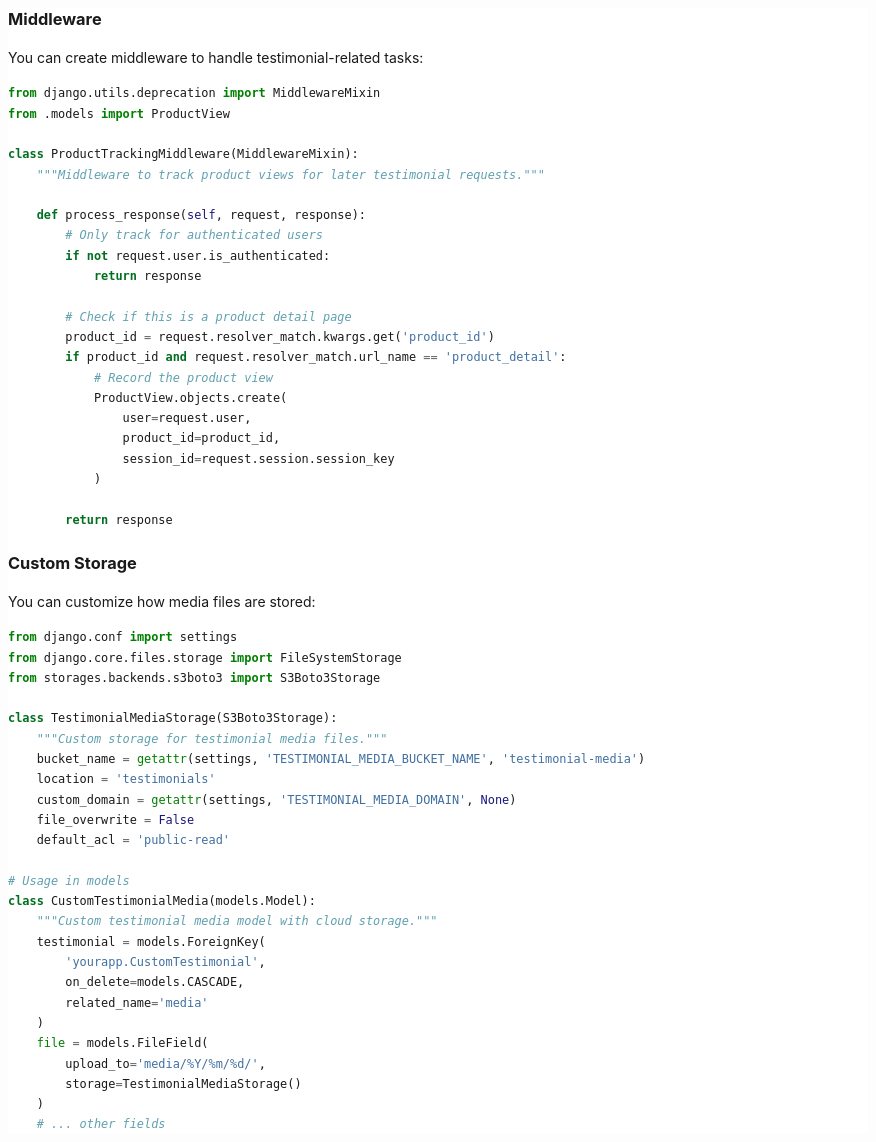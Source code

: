### Middleware

You can create middleware to handle testimonial-related tasks:

```python
from django.utils.deprecation import MiddlewareMixin
from .models import ProductView

class ProductTrackingMiddleware(MiddlewareMixin):
    """Middleware to track product views for later testimonial requests."""
    
    def process_response(self, request, response):
        # Only track for authenticated users
        if not request.user.is_authenticated:
            return response
        
        # Check if this is a product detail page
        product_id = request.resolver_match.kwargs.get('product_id')
        if product_id and request.resolver_match.url_name == 'product_detail':
            # Record the product view
            ProductView.objects.create(
                user=request.user,
                product_id=product_id,
                session_id=request.session.session_key
            )
        
        return response
```

### Custom Storage

You can customize how media files are stored:

```python
from django.conf import settings
from django.core.files.storage import FileSystemStorage
from storages.backends.s3boto3 import S3Boto3Storage

class TestimonialMediaStorage(S3Boto3Storage):
    """Custom storage for testimonial media files."""
    bucket_name = getattr(settings, 'TESTIMONIAL_MEDIA_BUCKET_NAME', 'testimonial-media')
    location = 'testimonials'
    custom_domain = getattr(settings, 'TESTIMONIAL_MEDIA_DOMAIN', None)
    file_overwrite = False
    default_acl = 'public-read'

# Usage in models
class CustomTestimonialMedia(models.Model):
    """Custom testimonial media model with cloud storage."""
    testimonial = models.ForeignKey(
        'yourapp.CustomTestimonial',
        on_delete=models.CASCADE,
        related_name='media'
    )
    file = models.FileField(
        upload_to='media/%Y/%m/%d/',
        storage=TestimonialMediaStorage()
    )
    # ... other fields
```
